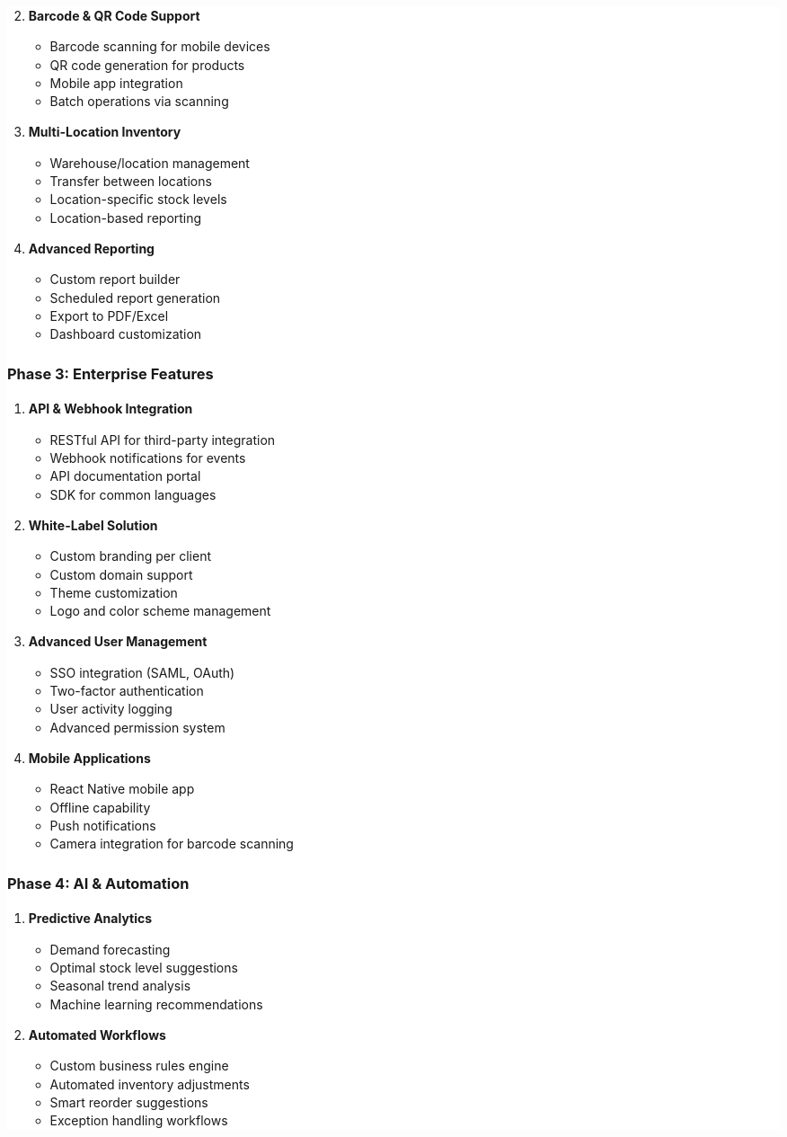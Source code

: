 2. **Barcode & QR Code Support**
   - Barcode scanning for mobile devices
   - QR code generation for products
   - Mobile app integration
   - Batch operations via scanning

3. **Multi-Location Inventory**
   - Warehouse/location management
   - Transfer between locations
   - Location-specific stock levels
   - Location-based reporting

4. **Advanced Reporting**
   - Custom report builder
   - Scheduled report generation
   - Export to PDF/Excel
   - Dashboard customization

### Phase 3: Enterprise Features
1. **API & Webhook Integration**
   - RESTful API for third-party integration
   - Webhook notifications for events
   - API documentation portal
   - SDK for common languages

2. **White-Label Solution**
   - Custom branding per client
   - Custom domain support
   - Theme customization
   - Logo and color scheme management

3. **Advanced User Management**
   - SSO integration (SAML, OAuth)
   - Two-factor authentication
   - User activity logging
   - Advanced permission system

4. **Mobile Applications**
   - React Native mobile app
   - Offline capability
   - Push notifications
   - Camera integration for barcode scanning

### Phase 4: AI & Automation
1. **Predictive Analytics**
   - Demand forecasting
   - Optimal stock level suggestions
   - Seasonal trend analysis
   - Machine learning recommendations

2. **Automated Workflows**
   - Custom business rules engine
   - Automated inventory adjustments
   - Smart reorder suggestions
   - Exception handling workflows
